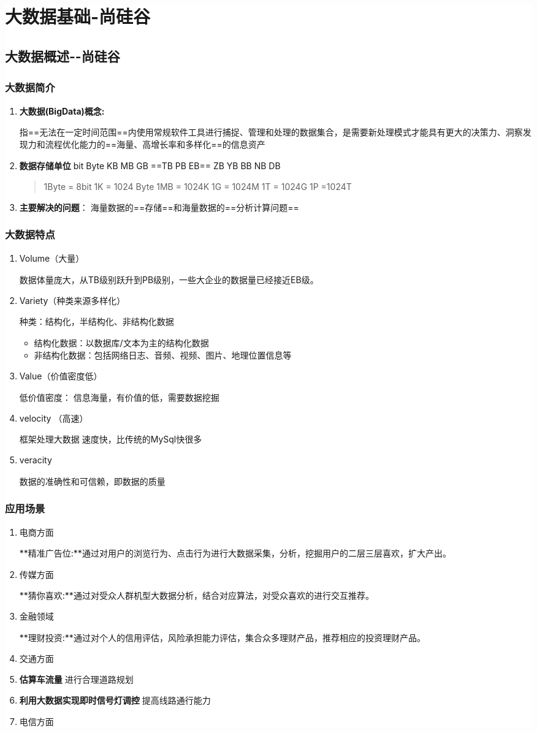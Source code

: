 # 大数据基础-尚硅谷

## 大数据概述--尚硅谷

### 大数据简介

1. **大数据\(BigData\)概念:**

   指==无法在一定时间范围==内使用常规软件工具进行捕捉、管理和处理的数据集合，是需要新处理模式才能具有更大的决策力、洞察发现力和流程优化能力的==海量、高增长率和多样化==的信息资产

2. **数据存储单位** bit Byte KB MB GB ==TB PB EB== ZB YB BB NB DB

   > 1Byte = 8bit 1K = 1024 Byte 1MB = 1024K 1G = 1024M 1T = 1024G 1P =1024T

3. **主要解决的问题**： 海量数据的==存储==和海量数据的==分析计算问题==

### 大数据特点

1. Volume（大量）

    数据体量庞大，从TB级别跃升到PB级别，一些大企业的数据量已经接近EB级。

2. Variety（种类来源多样化）

    种类：结构化，半结构化、非结构化数据  

   * 结构化数据：以数据库/文本为主的结构化数据
   * 非结构化数据：包括网络日志、音频、视频、图片、地理位置信息等

3. Value（价值密度低）

    低价值密度： 信息海量，有价值的低，需要数据挖掘  

4. velocity （高速）

    框架处理大数据 速度快，比传统的MySql快很多

5. veracity  

    数据的准确性和可信赖，即数据的质量

### 应用场景

1. 电商方面

   **精准广告位:**通过对用户的浏览行为、点击行为进行大数据采集，分析，挖掘用户的二层三层喜欢，扩大产出。

2. 传媒方面

   **猜你喜欢:**通过对受众人群机型大数据分析，结合对应算法，对受众喜欢的进行交互推荐。

3. 金融领域

   **理财投资:**通过对个人的信用评估，风险承担能力评估，集合众多理财产品，推荐相应的投资理财产品。

4. 交通方面
5. **估算车流量** 进行合理道路规划
6. **利用大数据实现即时信号灯调控** 提高线路通行能力
7. 电信方面
